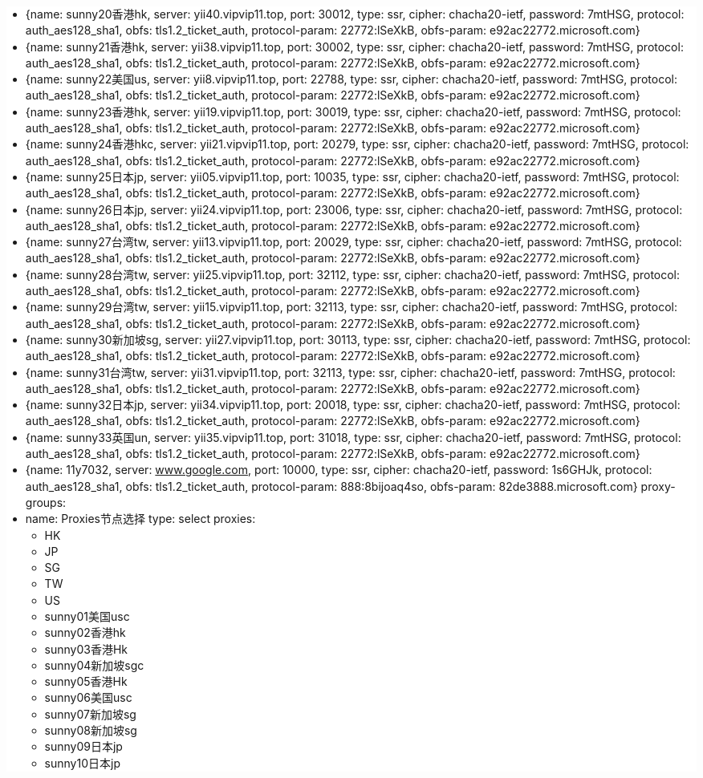   - {name: sunny20香港hk, server: yii40.vipvip11.top, port: 30012, type: ssr, cipher: chacha20-ietf, password: 7mtHSG, protocol: auth_aes128_sha1, obfs: tls1.2_ticket_auth, protocol-param: 22772:lSeXkB, obfs-param: e92ac22772.microsoft.com}
  - {name: sunny21香港hk, server: yii38.vipvip11.top, port: 30002, type: ssr, cipher: chacha20-ietf, password: 7mtHSG, protocol: auth_aes128_sha1, obfs: tls1.2_ticket_auth, protocol-param: 22772:lSeXkB, obfs-param: e92ac22772.microsoft.com}
  - {name: sunny22美国us, server: yii8.vipvip11.top, port: 22788, type: ssr, cipher: chacha20-ietf, password: 7mtHSG, protocol: auth_aes128_sha1, obfs: tls1.2_ticket_auth, protocol-param: 22772:lSeXkB, obfs-param: e92ac22772.microsoft.com}
  - {name: sunny23香港hk, server: yii19.vipvip11.top, port: 30019, type: ssr, cipher: chacha20-ietf, password: 7mtHSG, protocol: auth_aes128_sha1, obfs: tls1.2_ticket_auth, protocol-param: 22772:lSeXkB, obfs-param: e92ac22772.microsoft.com}
  - {name: sunny24香港hkc, server: yii21.vipvip11.top, port: 20279, type: ssr, cipher: chacha20-ietf, password: 7mtHSG, protocol: auth_aes128_sha1, obfs: tls1.2_ticket_auth, protocol-param: 22772:lSeXkB, obfs-param: e92ac22772.microsoft.com}
  - {name: sunny25日本jp, server: yii05.vipvip11.top, port: 10035, type: ssr, cipher: chacha20-ietf, password: 7mtHSG, protocol: auth_aes128_sha1, obfs: tls1.2_ticket_auth, protocol-param: 22772:lSeXkB, obfs-param: e92ac22772.microsoft.com}
  - {name: sunny26日本jp, server: yii24.vipvip11.top, port: 23006, type: ssr, cipher: chacha20-ietf, password: 7mtHSG, protocol: auth_aes128_sha1, obfs: tls1.2_ticket_auth, protocol-param: 22772:lSeXkB, obfs-param: e92ac22772.microsoft.com}
  - {name: sunny27台湾tw, server: yii13.vipvip11.top, port: 20029, type: ssr, cipher: chacha20-ietf, password: 7mtHSG, protocol: auth_aes128_sha1, obfs: tls1.2_ticket_auth, protocol-param: 22772:lSeXkB, obfs-param: e92ac22772.microsoft.com}
  - {name: sunny28台湾tw, server: yii25.vipvip11.top, port: 32112, type: ssr, cipher: chacha20-ietf, password: 7mtHSG, protocol: auth_aes128_sha1, obfs: tls1.2_ticket_auth, protocol-param: 22772:lSeXkB, obfs-param: e92ac22772.microsoft.com}
  - {name: sunny29台湾tw, server: yii15.vipvip11.top, port: 32113, type: ssr, cipher: chacha20-ietf, password: 7mtHSG, protocol: auth_aes128_sha1, obfs: tls1.2_ticket_auth, protocol-param: 22772:lSeXkB, obfs-param: e92ac22772.microsoft.com}
  - {name: sunny30新加坡sg, server: yii27.vipvip11.top, port: 30113, type: ssr, cipher: chacha20-ietf, password: 7mtHSG, protocol: auth_aes128_sha1, obfs: tls1.2_ticket_auth, protocol-param: 22772:lSeXkB, obfs-param: e92ac22772.microsoft.com}
  - {name: sunny31台湾tw, server: yii31.vipvip11.top, port: 32113, type: ssr, cipher: chacha20-ietf, password: 7mtHSG, protocol: auth_aes128_sha1, obfs: tls1.2_ticket_auth, protocol-param: 22772:lSeXkB, obfs-param: e92ac22772.microsoft.com}
  - {name: sunny32日本jp, server: yii34.vipvip11.top, port: 20018, type: ssr, cipher: chacha20-ietf, password: 7mtHSG, protocol: auth_aes128_sha1, obfs: tls1.2_ticket_auth, protocol-param: 22772:lSeXkB, obfs-param: e92ac22772.microsoft.com}
  - {name: sunny33英国un, server: yii35.vipvip11.top, port: 31018, type: ssr, cipher: chacha20-ietf, password: 7mtHSG, protocol: auth_aes128_sha1, obfs: tls1.2_ticket_auth, protocol-param: 22772:lSeXkB, obfs-param: e92ac22772.microsoft.com}
  - {name: 11y7032, server: www.google.com, port: 10000, type: ssr, cipher: chacha20-ietf, password: 1s6GHJk, protocol: auth_aes128_sha1, obfs: tls1.2_ticket_auth, protocol-param: 888:8bijoaq4so, obfs-param: 82de3888.microsoft.com}
proxy-groups:
  - name: Proxies节点选择
    type: select
    proxies:
      - HK
      - JP
      - SG
      - TW
      - US
      - sunny01美国usc
      - sunny02香港hk
      - sunny03香港Hk
      - sunny04新加坡sgc
      - sunny05香港Hk
      - sunny06美国usc
      - sunny07新加坡sg
      - sunny08新加坡sg
      - sunny09日本jp
      - sunny10日本jp